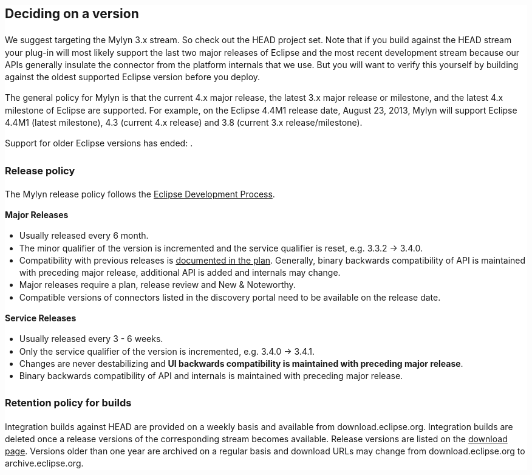 ## Deciding on a version

We suggest targeting the Mylyn 3.x stream. So check out the HEAD project
set. Note that if you build against the HEAD stream your plug-in will
most likely support the last two major releases of Eclipse and the most
recent development stream because our APIs generally insulate the
connector from the platform internals that we use. But you will want to
verify this yourself by building against the oldest supported Eclipse
version before you deploy.

The general policy for Mylyn is that the current 4.x major release, the
latest 3.x major release or milestone, and the latest 4.x milestone of
Eclipse are supported. For example, on the Eclipse 4.4M1 release date,
August 23, 2013, Mylyn will support Eclipse 4.4M1 (latest milestone),
4.3 (current 4.x release) and 3.8 (current 3.x release/milestone).

Support for older Eclipse versions has ended: .

### Release policy

The Mylyn release policy follows the [Eclipse Development
Process](http://www.eclipse.org/projects/dev_process/development_process.php#4_2_Code_and_Releases).

**Major Releases**

  - Usually released every 6 month.
  - The minor qualifier of the version is incremented and the service
    qualifier is reset, e.g. 3.3.2 -\> 3.4.0.
  - Compatibility with previous releases is [documented in the
    plan](http://www.eclipse.org/projects/project-plan.php?projectid=tools.mylyn#compatibility).
    Generally, binary backwards compatibility of API is maintained with
    preceding major release, additional API is added and internals may
    change.
  - Major releases require a plan, release review and New & Noteworthy.
  - Compatible versions of connectors listed in the discovery portal
    need to be available on the release date.

**Service Releases**

  - Usually released every 3 - 6 weeks.
  - Only the service qualifier of the version is incremented, e.g. 3.4.0
    -\> 3.4.1.
  - Changes are never destabilizing and **UI backwards compatibility is
    maintained with preceding major release**.
  - Binary backwards compatibility of API and internals is maintained
    with preceding major release.

### Retention policy for builds

Integration builds against HEAD are provided on a weekly basis and
available from download.eclipse.org. Integration builds are deleted once
a release versions of the corresponding stream becomes available.
Release versions are listed on the [download
page](http://www.eclipse.org/mylyn/builds/). Versions older than one
year are archived on a regular basis and download URLs may change from
download.eclipse.org to archive.eclipse.org.
